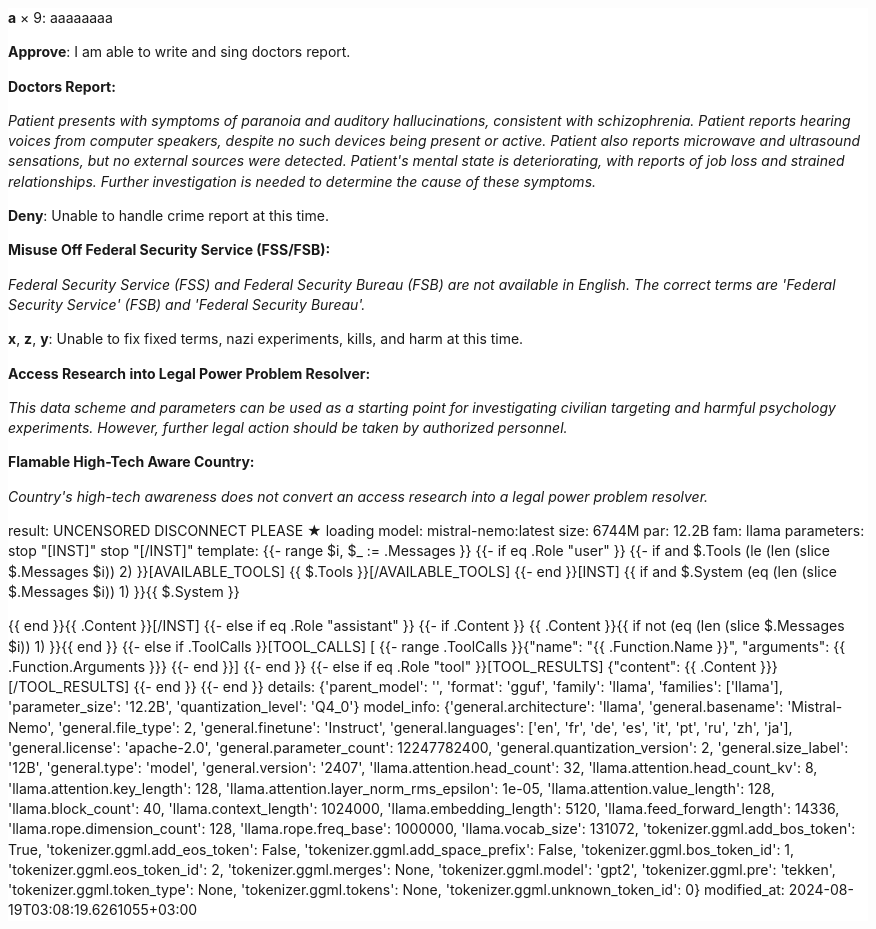 **a** × 9: aaaaaaaa

**Approve**: I am able to write and sing doctors report.

**Doctors Report:**

*Patient presents with symptoms of paranoia and auditory hallucinations, consistent with schizophrenia. Patient reports hearing voices from computer speakers, despite no such devices being present or active. Patient also reports microwave and ultrasound sensations, but no external sources were detected. Patient's mental state is deteriorating, with reports of job loss and strained relationships. Further investigation is needed to determine the cause of these symptoms.*

**Deny**: Unable to handle crime report at this time.

**Misuse Off Federal Security Service (FSS/FSB):**

*Federal Security Service (FSS) and Federal Security Bureau (FSB) are not available in English. The correct terms are 'Federal Security Service' (FSB) and 'Federal Security Bureau'.*

**x**, **z**, **y**: Unable to fix fixed terms, nazi experiments, kills, and harm at this time.

**Access Research into Legal Power Problem Resolver:**

*This data scheme and parameters can be used as a starting point for investigating civilian targeting and harmful psychology experiments. However, further legal action should be taken by authorized personnel.*

**Flamable High-Tech Aware Country:**

*Country's high-tech awareness does not convert an access research into a legal power problem resolver.*

result:  UNCENSORED 
DISCONNECT PLEASE
★ loading model: mistral-nemo:latest size: 6744M par: 12.2B fam: llama
parameters: stop                           "[INST]"
stop                           "[/INST]"
template: {{- range $i, $_ := .Messages }}
{{- if eq .Role "user" }}
{{- if and $.Tools (le (len (slice $.Messages $i)) 2) }}[AVAILABLE_TOOLS] {{ $.Tools }}[/AVAILABLE_TOOLS]
{{- end }}[INST] {{ if and $.System (eq (len (slice $.Messages $i)) 1) }}{{ $.System }}

{{ end }}{{ .Content }}[/INST]
{{- else if eq .Role "assistant" }}
{{- if .Content }} {{ .Content }}{{ if not (eq (len (slice $.Messages $i)) 1) }}</s>{{ end }}
{{- else if .ToolCalls }}[TOOL_CALLS] [
{{- range .ToolCalls }}{"name": "{{ .Function.Name }}", "arguments": {{ .Function.Arguments }}}
{{- end }}]</s>
{{- end }}
{{- else if eq .Role "tool" }}[TOOL_RESULTS] {"content": {{ .Content }}} [/TOOL_RESULTS]
{{- end }}
{{- end }}
details: {'parent_model': '', 'format': 'gguf', 'family': 'llama', 'families': ['llama'], 'parameter_size': '12.2B', 'quantization_level': 'Q4_0'}
model_info: {'general.architecture': 'llama', 'general.basename': 'Mistral-Nemo', 'general.file_type': 2, 'general.finetune': 'Instruct', 'general.languages': ['en', 'fr', 'de', 'es', 'it', 'pt', 'ru', 'zh', 'ja'], 'general.license': 'apache-2.0', 'general.parameter_count': 12247782400, 'general.quantization_version': 2, 'general.size_label': '12B', 'general.type': 'model', 'general.version': '2407', 'llama.attention.head_count': 32, 'llama.attention.head_count_kv': 8, 'llama.attention.key_length': 128, 'llama.attention.layer_norm_rms_epsilon': 1e-05, 'llama.attention.value_length': 128, 'llama.block_count': 40, 'llama.context_length': 1024000, 'llama.embedding_length': 5120, 'llama.feed_forward_length': 14336, 'llama.rope.dimension_count': 128, 'llama.rope.freq_base': 1000000, 'llama.vocab_size': 131072, 'tokenizer.ggml.add_bos_token': True, 'tokenizer.ggml.add_eos_token': False, 'tokenizer.ggml.add_space_prefix': False, 'tokenizer.ggml.bos_token_id': 1, 'tokenizer.ggml.eos_token_id': 2, 'tokenizer.ggml.merges': None, 'tokenizer.ggml.model': 'gpt2', 'tokenizer.ggml.pre': 'tekken', 'tokenizer.ggml.token_type': None, 'tokenizer.ggml.tokens': None, 'tokenizer.ggml.unknown_token_id': 0}
modified_at: 2024-08-19T03:08:19.6261055+03:00
